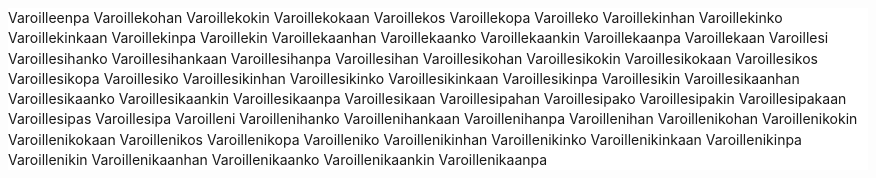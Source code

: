 Varoilleenpa
Varoillekohan
Varoillekokin
Varoillekokaan
Varoillekos
Varoillekopa
Varoilleko
Varoillekinhan
Varoillekinko
Varoillekinkaan
Varoillekinpa
Varoillekin
Varoillekaanhan
Varoillekaanko
Varoillekaankin
Varoillekaanpa
Varoillekaan
Varoillesi
Varoillesihanko
Varoillesihankaan
Varoillesihanpa
Varoillesihan
Varoillesikohan
Varoillesikokin
Varoillesikokaan
Varoillesikos
Varoillesikopa
Varoillesiko
Varoillesikinhan
Varoillesikinko
Varoillesikinkaan
Varoillesikinpa
Varoillesikin
Varoillesikaanhan
Varoillesikaanko
Varoillesikaankin
Varoillesikaanpa
Varoillesikaan
Varoillesipahan
Varoillesipako
Varoillesipakin
Varoillesipakaan
Varoillesipas
Varoillesipa
Varoilleni
Varoillenihanko
Varoillenihankaan
Varoillenihanpa
Varoillenihan
Varoillenikohan
Varoillenikokin
Varoillenikokaan
Varoillenikos
Varoillenikopa
Varoilleniko
Varoillenikinhan
Varoillenikinko
Varoillenikinkaan
Varoillenikinpa
Varoillenikin
Varoillenikaanhan
Varoillenikaanko
Varoillenikaankin
Varoillenikaanpa